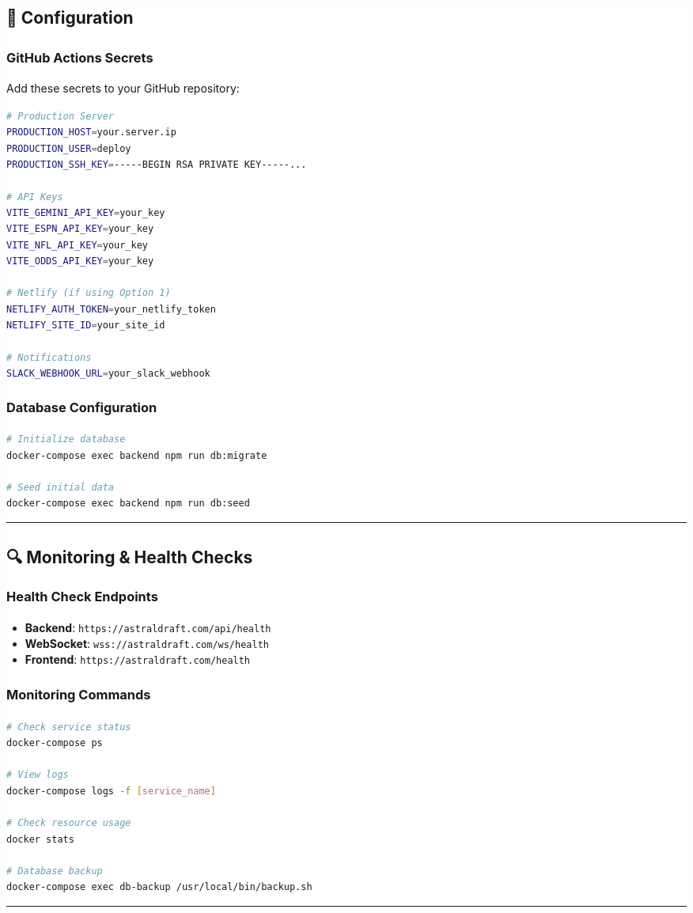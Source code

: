 
## 🔧 Configuration

### GitHub Actions Secrets

Add these secrets to your GitHub repository:

```bash
# Production Server
PRODUCTION_HOST=your.server.ip
PRODUCTION_USER=deploy
PRODUCTION_SSH_KEY=-----BEGIN RSA PRIVATE KEY-----...

# API Keys
VITE_GEMINI_API_KEY=your_key
VITE_ESPN_API_KEY=your_key
VITE_NFL_API_KEY=your_key
VITE_ODDS_API_KEY=your_key

# Netlify (if using Option 1)
NETLIFY_AUTH_TOKEN=your_netlify_token
NETLIFY_SITE_ID=your_site_id

# Notifications
SLACK_WEBHOOK_URL=your_slack_webhook
```

### Database Configuration

```bash
# Initialize database
docker-compose exec backend npm run db:migrate

# Seed initial data
docker-compose exec backend npm run db:seed
```

---

## 🔍 Monitoring & Health Checks

### Health Check Endpoints

- **Backend**: `https://astraldraft.com/api/health`
- **WebSocket**: `wss://astraldraft.com/ws/health`
- **Frontend**: `https://astraldraft.com/health`

### Monitoring Commands

```bash
# Check service status
docker-compose ps

# View logs
docker-compose logs -f [service_name]

# Check resource usage
docker stats

# Database backup
docker-compose exec db-backup /usr/local/bin/backup.sh
```

---